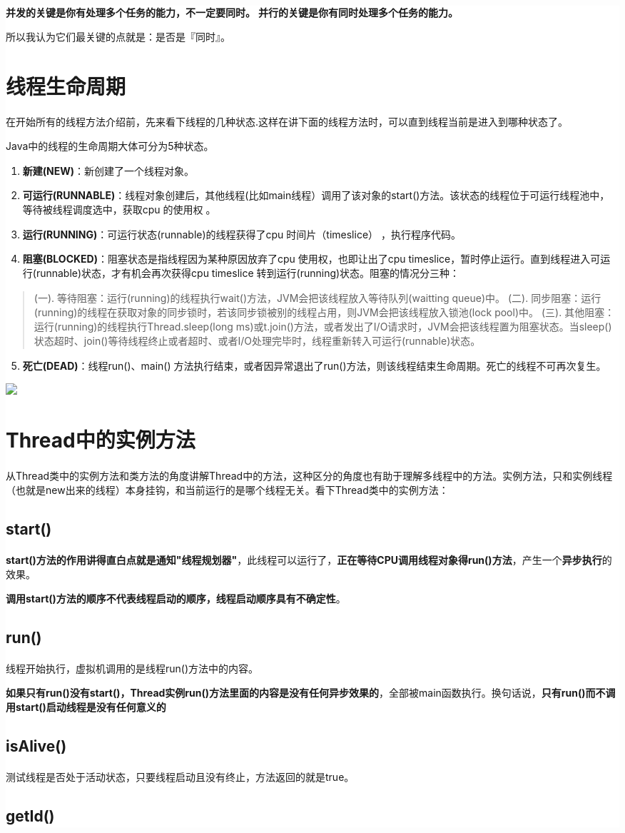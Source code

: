 **并发的关键是你有处理多个任务的能力，不一定要同时。**
**并行的关键是你有同时处理多个任务的能力。**

所以我认为它们最关键的点就是：是否是『同时』。

# 线程生命周期 

在开始所有的线程方法介绍前，先来看下线程的几种状态.这样在讲下面的线程方法时，可以直到线程当前是进入到哪种状态了。  

Java中的线程的生命周期大体可分为5种状态。  

1. **新建(NEW)**：新创建了一个线程对象。

2. **可运行(RUNNABLE)**：线程对象创建后，其他线程(比如main线程）调用了该对象的start()方法。该状态的线程位于可运行线程池中，等待被线程调度选中，获取cpu 的使用权 。

3. **运行(RUNNING)**：可运行状态(runnable)的线程获得了cpu 时间片（timeslice） ，执行程序代码。
4. **阻塞(BLOCKED)**：阻塞状态是指线程因为某种原因放弃了cpu 使用权，也即让出了cpu timeslice，暂时停止运行。直到线程进入可运行(runnable)状态，才有机会再次获得cpu timeslice 转到运行(running)状态。阻塞的情况分三种： 

> (一). 等待阻塞：运行(running)的线程执行wait()方法，JVM会把该线程放入等待队列(waitting queue)中。
> (二). 同步阻塞：运行(running)的线程在获取对象的同步锁时，若该同步锁被别的线程占用，则JVM会把该线程放入锁池(lock pool)中。
> (三). 其他阻塞：运行(running)的线程执行Thread.sleep(long ms)或t.join()方法，或者发出了I/O请求时，JVM会把该线程置为阻塞状态。当sleep()状态超时、join()等待线程终止或者超时、或者I/O处理完毕时，线程重新转入可运行(runnable)状态。

5. **死亡(DEAD)**：线程run()、main() 方法执行结束，或者因异常退出了run()方法，则该线程结束生命周期。死亡的线程不可再次复生。



![](1.png) 

# Thread中的实例方法

从Thread类中的实例方法和类方法的角度讲解Thread中的方法，这种区分的角度也有助于理解多线程中的方法。实例方法，只和实例线程（也就是new出来的线程）本身挂钩，和当前运行的是哪个线程无关。看下Thread类中的实例方法：

## start()  

**start()方法的作用讲得直白点就是通知"线程规划器"**，此线程可以运行了，**正在等待CPU调用线程对象得run()方法**，产生一个**异步执行**的效果。 

**调用start()方法的顺序不代表线程启动的顺序，线程启动顺序具有不确定性**。

## run()

线程开始执行，虚拟机调用的是线程run()方法中的内容。 

**如果只有run()没有start()，Thread实例run()方法里面的内容是没有任何异步效果的**，全部被main函数执行。换句话说，**只有run()而不调用start()启动线程是没有任何意义的** 

## isAlive()

测试线程是否处于活动状态，只要线程启动且没有终止，方法返回的就是true。 

## getId()
